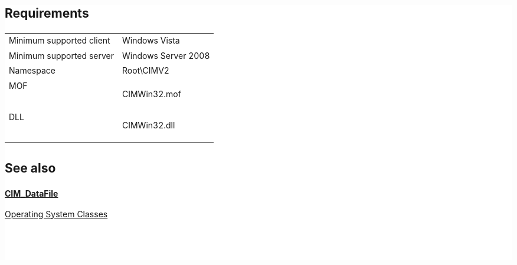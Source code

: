 

## Requirements



|                                     |                                                                                         |
|-------------------------------------|-----------------------------------------------------------------------------------------|
| Minimum supported client<br/> | Windows Vista<br/>                                                                |
| Minimum supported server<br/> | Windows Server 2008<br/>                                                          |
| Namespace<br/>                | Root\\CIMV2<br/>                                                                  |
| MOF<br/>                      | <dl> <dt>CIMWin32.mof</dt> </dl> |
| DLL<br/>                      | <dl> <dt>CIMWin32.dll</dt> </dl> |



## See also

<dl> <dt>

[**CIM\_DataFile**](cim-datafile.md)
</dt> <dt>

[Operating System Classes](./operating-system-classes.md)
</dt> </dl>

 

 